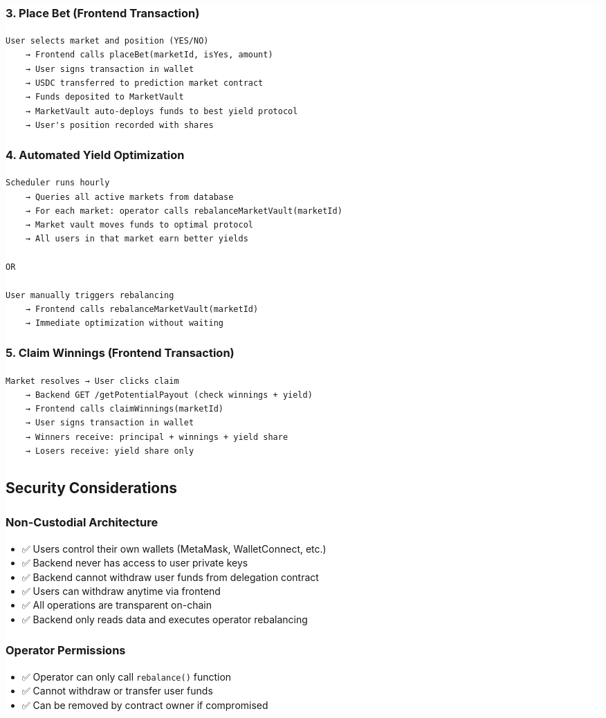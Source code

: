 ### 3. Place Bet (Frontend Transaction)
```
User selects market and position (YES/NO)
    → Frontend calls placeBet(marketId, isYes, amount)
    → User signs transaction in wallet
    → USDC transferred to prediction market contract
    → Funds deposited to MarketVault
    → MarketVault auto-deploys funds to best yield protocol
    → User's position recorded with shares
```

### 4. Automated Yield Optimization
```
Scheduler runs hourly
    → Queries all active markets from database
    → For each market: operator calls rebalanceMarketVault(marketId)
    → Market vault moves funds to optimal protocol
    → All users in that market earn better yields

OR

User manually triggers rebalancing
    → Frontend calls rebalanceMarketVault(marketId)
    → Immediate optimization without waiting
```

### 5. Claim Winnings (Frontend Transaction)
```
Market resolves → User clicks claim
    → Backend GET /getPotentialPayout (check winnings + yield)
    → Frontend calls claimWinnings(marketId)
    → User signs transaction in wallet
    → Winners receive: principal + winnings + yield share
    → Losers receive: yield share only
```

## Security Considerations

### Non-Custodial Architecture
- ✅ Users control their own wallets (MetaMask, WalletConnect, etc.)
- ✅ Backend never has access to user private keys
- ✅ Backend cannot withdraw user funds from delegation contract
- ✅ Users can withdraw anytime via frontend
- ✅ All operations are transparent on-chain
- ✅ Backend only reads data and executes operator rebalancing

### Operator Permissions
- ✅ Operator can only call `rebalance()` function
- ✅ Cannot withdraw or transfer user funds
- ✅ Can be removed by contract owner if compromised

